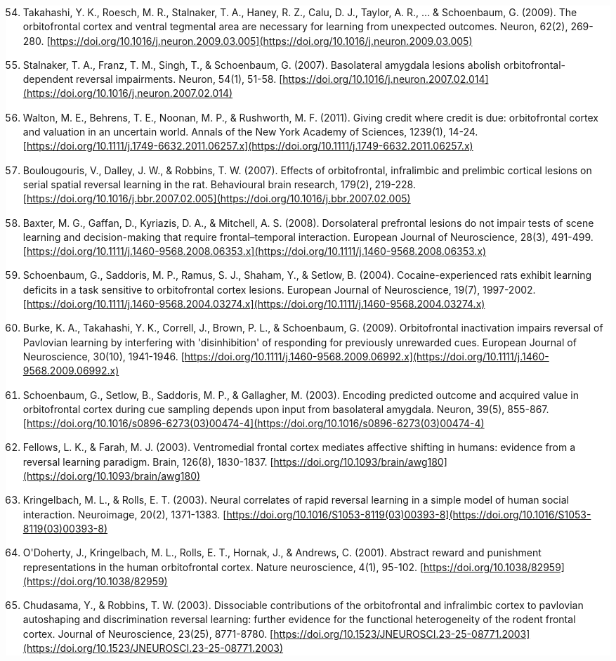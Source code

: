 54. Takahashi, Y. K., Roesch, M. R., Stalnaker, T. A., Haney, R. Z., Calu, D. J., Taylor, A. R., ... & Schoenbaum, G. (2009). The orbitofrontal cortex and ventral tegmental area are necessary for learning from unexpected outcomes. Neuron, 62(2), 269-280. [https://doi.org/10.1016/j.neuron.2009.03.005](https://doi.org/10.1016/j.neuron.2009.03.005)

55. Stalnaker, T. A., Franz, T. M., Singh, T., & Schoenbaum, G. (2007). Basolateral amygdala lesions abolish orbitofrontal-dependent reversal impairments. Neuron, 54(1), 51-58. [https://doi.org/10.1016/j.neuron.2007.02.014](https://doi.org/10.1016/j.neuron.2007.02.014)

56. Walton, M. E., Behrens, T. E., Noonan, M. P., & Rushworth, M. F. (2011). Giving credit where credit is due: orbitofrontal cortex and valuation in an uncertain world. Annals of the New York Academy of Sciences, 1239(1), 14-24. [https://doi.org/10.1111/j.1749-6632.2011.06257.x](https://doi.org/10.1111/j.1749-6632.2011.06257.x)

57. Boulougouris, V., Dalley, J. W., & Robbins, T. W. (2007). Effects of orbitofrontal, infralimbic and prelimbic cortical lesions on serial spatial reversal learning in the rat. Behavioural brain research, 179(2), 219-228. [https://doi.org/10.1016/j.bbr.2007.02.005](https://doi.org/10.1016/j.bbr.2007.02.005)

58. Baxter, M. G., Gaffan, D., Kyriazis, D. A., & Mitchell, A. S. (2008). Dorsolateral prefrontal lesions do not impair tests of scene learning and decision-making that require frontal–temporal interaction. European Journal of Neuroscience, 28(3), 491-499. [https://doi.org/10.1111/j.1460-9568.2008.06353.x](https://doi.org/10.1111/j.1460-9568.2008.06353.x)

59. Schoenbaum, G., Saddoris, M. P., Ramus, S. J., Shaham, Y., & Setlow, B. (2004). Cocaine-experienced rats exhibit learning deficits in a task sensitive to orbitofrontal cortex lesions. European Journal of Neuroscience, 19(7), 1997-2002. [https://doi.org/10.1111/j.1460-9568.2004.03274.x](https://doi.org/10.1111/j.1460-9568.2004.03274.x)

60. Burke, K. A., Takahashi, Y. K., Correll, J., Brown, P. L., & Schoenbaum, G. (2009). Orbitofrontal inactivation impairs reversal of Pavlovian learning by interfering with 'disinhibition' of responding for previously unrewarded cues. European Journal of Neuroscience, 30(10), 1941-1946. [https://doi.org/10.1111/j.1460-9568.2009.06992.x](https://doi.org/10.1111/j.1460-9568.2009.06992.x)

61. Schoenbaum, G., Setlow, B., Saddoris, M. P., & Gallagher, M. (2003). Encoding predicted outcome and acquired value in orbitofrontal cortex during cue sampling depends upon input from basolateral amygdala. Neuron, 39(5), 855-867. [https://doi.org/10.1016/s0896-6273(03)00474-4](https://doi.org/10.1016/s0896-6273(03)00474-4)

62. Fellows, L. K., & Farah, M. J. (2003). Ventromedial frontal cortex mediates affective shifting in humans: evidence from a reversal learning paradigm. Brain, 126(8), 1830-1837. [https://doi.org/10.1093/brain/awg180](https://doi.org/10.1093/brain/awg180)

63. Kringelbach, M. L., & Rolls, E. T. (2003). Neural correlates of rapid reversal learning in a simple model of human social interaction. Neuroimage, 20(2), 1371-1383. [https://doi.org/10.1016/S1053-8119(03)00393-8](https://doi.org/10.1016/S1053-8119(03)00393-8)

64. O'Doherty, J., Kringelbach, M. L., Rolls, E. T., Hornak, J., & Andrews, C. (2001). Abstract reward and punishment representations in the human orbitofrontal cortex. Nature neuroscience, 4(1), 95-102. [https://doi.org/10.1038/82959](https://doi.org/10.1038/82959)

65. Chudasama, Y., & Robbins, T. W. (2003). Dissociable contributions of the orbitofrontal and infralimbic cortex to pavlovian autoshaping and discrimination reversal learning: further evidence for the functional heterogeneity of the rodent frontal cortex. Journal of Neuroscience, 23(25), 8771-8780. [https://doi.org/10.1523/JNEUROSCI.23-25-08771.2003](https://doi.org/10.1523/JNEUROSCI.23-25-08771.2003)
